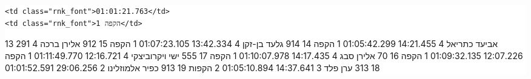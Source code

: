     <td class="rnk_font">01:01:21.763</td>
    <td class="rnk_font">1 הקפה</td>
</tr>
<tr class="rnk_bkcolor">
    <td class="rnk_font">13</td>
    <td class="rnk_font">291</td>
    <td class="rnk_font">אביעד כתריאל</td>
    <td class="rnk_font">4</td>
    <td class="rnk_font">14:21.455</td>
    <td class="rnk_font">01:05:42.299</td>
    <td class="rnk_font">1 הקפה</td>
</tr>
<tr class="rnk_bkcolor">
    <td class="rnk_font">14</td>
    <td class="rnk_font">914</td>
    <td class="rnk_font">גלעד בן-זקן</td>
    <td class="rnk_font">4</td>
    <td class="rnk_font">13:42.334</td>
    <td class="rnk_font">01:07:23.105</td>
    <td class="rnk_font">1 הקפה</td>
</tr>
<tr class="rnk_bkcolor">
    <td class="rnk_font">15</td>
    <td class="rnk_font">912</td>
    <td class="rnk_font">אלירן ברכה</td>
    <td class="rnk_font">4</td>
    <td class="rnk_font">12:07.226</td>
    <td class="rnk_font">01:09:32.135</td>
    <td class="rnk_font">1 הקפה</td>
</tr>
<tr class="rnk_bkcolor">
    <td class="rnk_font">16</td>
    <td class="rnk_font">70</td>
    <td class="rnk_font">אלירן סבג</td>
    <td class="rnk_font">4</td>
    <td class="rnk_font">14:17.435</td>
    <td class="rnk_font">01:10:07.978</td>
    <td class="rnk_font">1 הקפה</td>
</tr>
<tr class="rnk_bkcolor">
    <td class="rnk_font">17</td>
    <td class="rnk_font">555</td>
    <td class="rnk_font">ישי ויקרוביצקי</td>
    <td class="rnk_font">4</td>
    <td class="rnk_font">12:16.721</td>
    <td class="rnk_font">01:11:49.770</td>
    <td class="rnk_font">1 הקפה</td>
</tr>
<tr class="rnk_bkcolor">
    <td class="rnk_font">18</td>
    <td class="rnk_font">313</td>
    <td class="rnk_font">ערן פלד</td>
    <td class="rnk_font">3</td>
    <td class="rnk_font">14:37.641</td>
    <td class="rnk_font">01:05:10.894</td>
    <td class="rnk_font">2 הקפות</td>
</tr>
<tr class="rnk_bkcolor">
    <td class="rnk_font">19</td>
    <td class="rnk_font">913</td>
    <td class="rnk_font">כפיר אלמוזלינו</td>
    <td class="rnk_font">2</td>
    <td class="rnk_font">29:06.256</td>
    <td class="rnk_font">01:01:52.591</td>